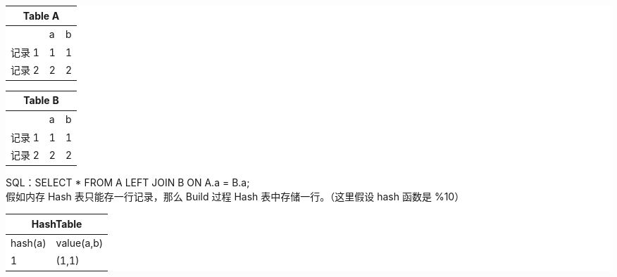 <table resolved="" width="187"><thead><tr><th colspan="3" data-darkmode-bgcolor-16412238157883="rgb(189, 190, 192)" data-darkmode-original-bgcolor-16412238157883="#fff|rgb(244, 245, 247)" data-style="border-top-width: 1px; border-color: rgb(193, 199, 208); padding-top: 7px; padding-bottom: 7px; vertical-align: top; text-align: left; min-width: 8px; background-color: rgb(244, 245, 247);"><span data-darkmode-bgcolor-16412238157883="rgb(189, 190, 192)" data-darkmode-original-bgcolor-16412238157883="#fff|rgb(244, 245, 247)">Table A</span></th></tr></thead><colgroup><col><col><col></colgroup><tbody><tr><td data-style="border-color: rgb(193, 199, 208); padding-top: 7px; padding-bottom: 7px; vertical-align: top; min-width: 8px; text-align: left;"><br></td><td data-style="border-color: rgb(193, 199, 208); padding-top: 7px; padding-bottom: 7px; vertical-align: top; min-width: 8px; text-align: left;">a</td><td data-style="border-color: rgb(193, 199, 208); padding-top: 7px; padding-bottom: 7px; vertical-align: top; min-width: 8px; text-align: left;">b</td></tr><tr><td data-style="border-color: rgb(193, 199, 208); padding-top: 7px; padding-bottom: 7px; vertical-align: top; min-width: 8px; text-align: left;" class="">记录 1</td><td data-style="border-color: rgb(193, 199, 208); padding-top: 7px; padding-bottom: 7px; vertical-align: top; min-width: 8px; text-align: left;">1</td><td data-style="border-color: rgb(193, 199, 208); padding-top: 7px; padding-bottom: 7px; vertical-align: top; min-width: 8px; text-align: left;">1</td></tr><tr><td data-style="border-color: rgb(193, 199, 208); padding-top: 7px; padding-bottom: 7px; vertical-align: top; min-width: 8px; text-align: left;">记录 2</td><td data-style="border-color: rgb(193, 199, 208); padding-top: 7px; padding-bottom: 7px; vertical-align: top; min-width: 8px; text-align: left;">2</td><td data-style="border-color: rgb(193, 199, 208); padding-top: 7px; padding-bottom: 7px; vertical-align: top; min-width: 8px; text-align: left;">2</td></tr></tbody></table><table resolved="" width="187"><thead><tr><th colspan="3" data-darkmode-bgcolor-16412238157883="rgb(189, 190, 192)" data-darkmode-original-bgcolor-16412238157883="#fff|rgb(244, 245, 247)" data-style="border-top-width: 1px; border-color: rgb(193, 199, 208); padding-top: 7px; padding-bottom: 7px; vertical-align: top; text-align: left; min-width: 8px; background-color: rgb(244, 245, 247);"><span data-darkmode-bgcolor-16412238157883="rgb(189, 190, 192)" data-darkmode-original-bgcolor-16412238157883="#fff|rgb(244, 245, 247)">Table B</span></th></tr></thead><colgroup><col><col><col></colgroup><tbody><tr><td data-style="border-color: rgb(193, 199, 208); padding-top: 7px; padding-bottom: 7px; vertical-align: top; min-width: 8px; text-align: left;"><br></td><td data-style="border-color: rgb(193, 199, 208); padding-top: 7px; padding-bottom: 7px; vertical-align: top; min-width: 8px; text-align: left;">a</td><td data-style="border-color: rgb(193, 199, 208); padding-top: 7px; padding-bottom: 7px; vertical-align: top; min-width: 8px; text-align: left;">b</td></tr><tr><td data-style="border-color: rgb(193, 199, 208); padding-top: 7px; padding-bottom: 7px; vertical-align: top; min-width: 8px; text-align: left;">记录 1</td><td data-style="border-color: rgb(193, 199, 208); padding-top: 7px; padding-bottom: 7px; vertical-align: top; min-width: 8px; text-align: left;">1</td><td data-style="border-color: rgb(193, 199, 208); padding-top: 7px; padding-bottom: 7px; vertical-align: top; min-width: 8px; text-align: left;">1</td></tr><tr><td data-style="border-color: rgb(193, 199, 208); padding-top: 7px; padding-bottom: 7px; vertical-align: top; min-width: 8px; text-align: left;">记录 2</td><td data-style="border-color: rgb(193, 199, 208); padding-top: 7px; padding-bottom: 7px; vertical-align: top; min-width: 8px; text-align: left;">2</td><td data-style="border-color: rgb(193, 199, 208); padding-top: 7px; padding-bottom: 7px; vertical-align: top; min-width: 8px; text-align: left;">2</td></tr></tbody></table>

SQL：SELECT * FROM A LEFT JOIN B ON A.a = B.a;  
假如内存 Hash 表只能存一行记录，那么 Build 过程 Hash 表中存储一行。（这里假设 hash 函数是 %10）

<table resolved="" width="187"><thead><tr><th colspan="2" data-darkmode-bgcolor-16412238157883="rgb(189, 190, 192)" data-darkmode-original-bgcolor-16412238157883="#fff|rgb(244, 245, 247)" data-style="border-top-width: 1px; border-color: rgb(193, 199, 208); padding-top: 7px; padding-bottom: 7px; vertical-align: top; text-align: left; min-width: 8px; background-color: rgb(244, 245, 247);" class=""><span data-darkmode-bgcolor-16412238157883="rgb(189, 190, 192)" data-darkmode-original-bgcolor-16412238157883="#fff|rgb(244, 245, 247)">HashTable</span></th></tr></thead><colgroup><col><col></colgroup><tbody><tr><td data-style="border-color: rgb(193, 199, 208); padding-top: 7px; padding-bottom: 7px; vertical-align: top; min-width: 8px; text-align: left;">hash(a)</td><td data-style="border-color: rgb(193, 199, 208); padding-top: 7px; padding-bottom: 7px; vertical-align: top; min-width: 8px; text-align: left;">value(a,b)</td></tr><tr><td data-style="border-color: rgb(193, 199, 208); padding-top: 7px; padding-bottom: 7px; vertical-align: top; min-width: 8px; text-align: left;">1</td><td data-style="border-color: rgb(193, 199, 208); padding-top: 7px; padding-bottom: 7px; vertical-align: top; min-width: 8px; text-align: left;">(1,1)</td></tr></tbody></table>
